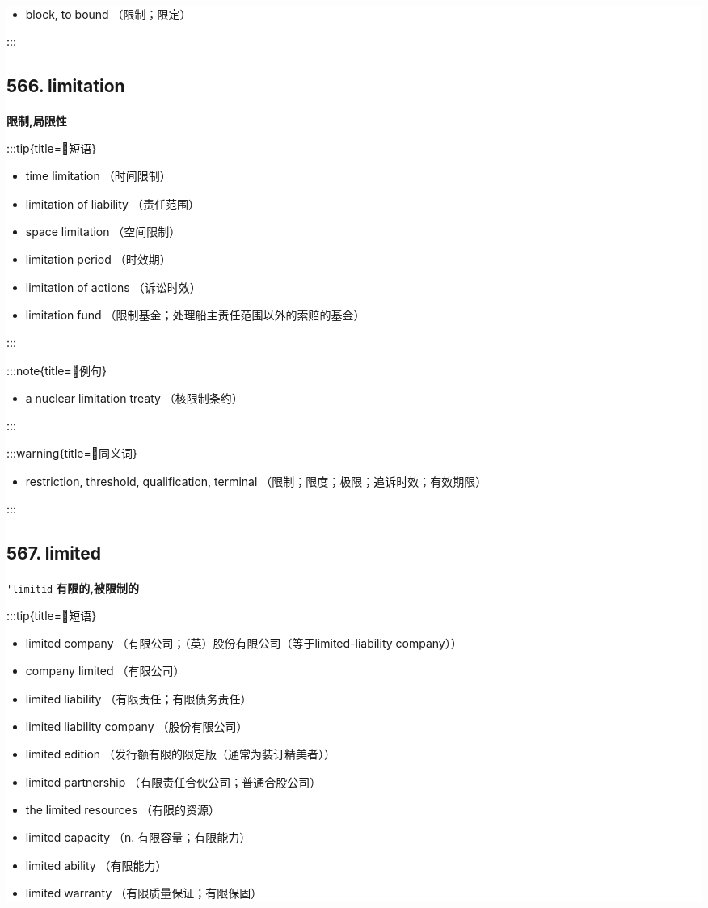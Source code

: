 - block, to bound （限制；限定）

:::


## 566. limitation

**限制,局限性**

:::tip{title=🤩短语}

- time limitation （时间限制）

- limitation of liability （责任范围）

- space limitation （空间限制）

- limitation period （时效期）

- limitation of actions （诉讼时效）

- limitation fund （限制基金；处理船主责任范围以外的索赔的基金）

:::

:::note{title=🎤例句}

- a nuclear limitation treaty （核限制条约）

:::

:::warning{title=🤔同义词}

- restriction, threshold, qualification, terminal （限制；限度；极限；追诉时效；有效期限）

:::


## 567. limited

`'limitid`  **有限的,被限制的**

:::tip{title=🤩短语}

- limited company （有限公司；（英）股份有限公司（等于limited-liability company））

- company limited （有限公司）

- limited liability （有限责任；有限债务责任）

- limited liability company （股份有限公司）

- limited edition （发行额有限的限定版（通常为装订精美者））

- limited partnership （有限责任合伙公司；普通合股公司）

- the limited resources （有限的资源）

- limited capacity （n. 有限容量；有限能力）

- limited ability （有限能力）

- limited warranty （有限质量保证；有限保固）
